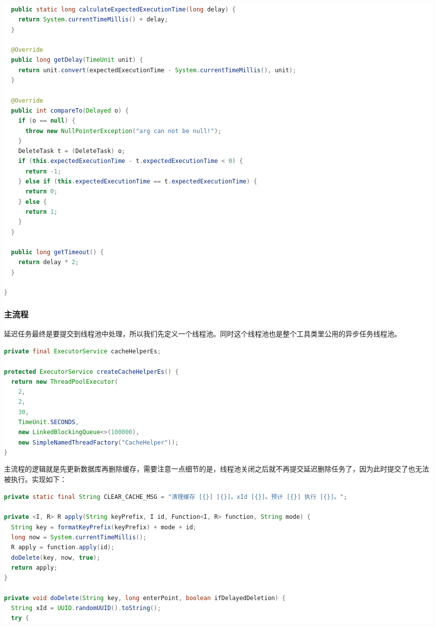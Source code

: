 ```java
  public static long calculateExpectedExecutionTime(long delay) {
    return System.currentTimeMillis() + delay;
  }

  @Override
  public long getDelay(TimeUnit unit) {
    return unit.convert(expectedExecutionTime - System.currentTimeMillis(), unit);
  }

  @Override
  public int compareTo(Delayed o) {
    if (o == null) {
      throw new NullPointerException("arg can not be null!");
    }
    DeleteTask t = (DeleteTask) o;
    if (this.expectedExecutionTime - t.expectedExecutionTime < 0) {
      return -1;
    } else if (this.expectedExecutionTime == t.expectedExecutionTime) {
      return 0;
    } else {
      return 1;
    }
  }

  public long getTimeout() {
    return delay * 2;
  }

}
```

### 主流程

延迟任务最终是要提交到线程池中处理，所以我们先定义一个线程池。同时这个线程池也是整个工具类里公用的异步任务线程池。

```java
private final ExecutorService cacheHelperEs;

protected ExecutorService createCacheHelperEs() {
  return new ThreadPoolExecutor(
    2,
    2,
    30,
    TimeUnit.SECONDS,
    new LinkedBlockingQueue<>(100000),
    new SimpleNamedThreadFactory("CacheHelper"));
}
```

主流程的逻辑就是先更新数据库再删除缓存，需要注意一点细节的是，线程池关闭之后就不再提交延迟删除任务了，因为此时提交了也无法被执行。实现如下：

```java
private static final String CLEAR_CACHE_MSG = "清理缓存 [{}] [{}]。xId [{}]。预计 [{}] 执行 [{}]。";

private <I, R> R apply(String keyPrefix, I id, Function<I, R> function, String mode) {
  String key = formatKeyPrefix(keyPrefix) + mode + id;
  long now = System.currentTimeMillis();
  R apply = function.apply(id);
  doDelete(key, now, true);
  return apply;
}

private void doDelete(String key, long enterPoint, boolean ifDelayedDeletion) {
  String xId = UUID.randomUUID().toString();
  try {
```